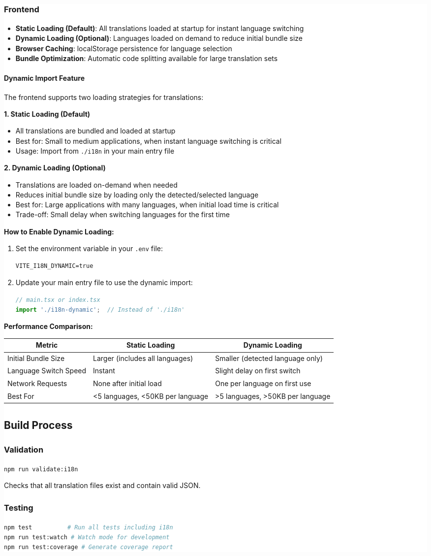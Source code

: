 ### Frontend
- **Static Loading (Default)**: All translations loaded at startup for instant language switching
- **Dynamic Loading (Optional)**: Languages loaded on demand to reduce initial bundle size
- **Browser Caching**: localStorage persistence for language selection
- **Bundle Optimization**: Automatic code splitting available for large translation sets

#### Dynamic Import Feature

The frontend supports two loading strategies for translations:

**1. Static Loading (Default)**
- All translations are bundled and loaded at startup
- Best for: Small to medium applications, when instant language switching is critical
- Usage: Import from `./i18n` in your main entry file

**2. Dynamic Loading (Optional)**
- Translations are loaded on-demand when needed
- Reduces initial bundle size by loading only the detected/selected language
- Best for: Large applications with many languages, when initial load time is critical
- Trade-off: Small delay when switching languages for the first time

**How to Enable Dynamic Loading:**

1. Set the environment variable in your `.env` file:
   ```env
   VITE_I18N_DYNAMIC=true
   ```

2. Update your main entry file to use the dynamic import:
   ```typescript
   // main.tsx or index.tsx
   import './i18n-dynamic';  // Instead of './i18n'
   ```

**Performance Comparison:**

| Metric | Static Loading | Dynamic Loading |
|--------|---------------|-----------------|
| Initial Bundle Size | Larger (includes all languages) | Smaller (detected language only) |
| Language Switch Speed | Instant | Slight delay on first switch |
| Network Requests | None after initial load | One per language on first use |
| Best For | <5 languages, <50KB per language | >5 languages, >50KB per language |

## Build Process

### Validation
```bash
npm run validate:i18n
```
Checks that all translation files exist and contain valid JSON.

### Testing
```bash
npm test          # Run all tests including i18n
npm run test:watch # Watch mode for development
npm run test:coverage # Generate coverage report
```
